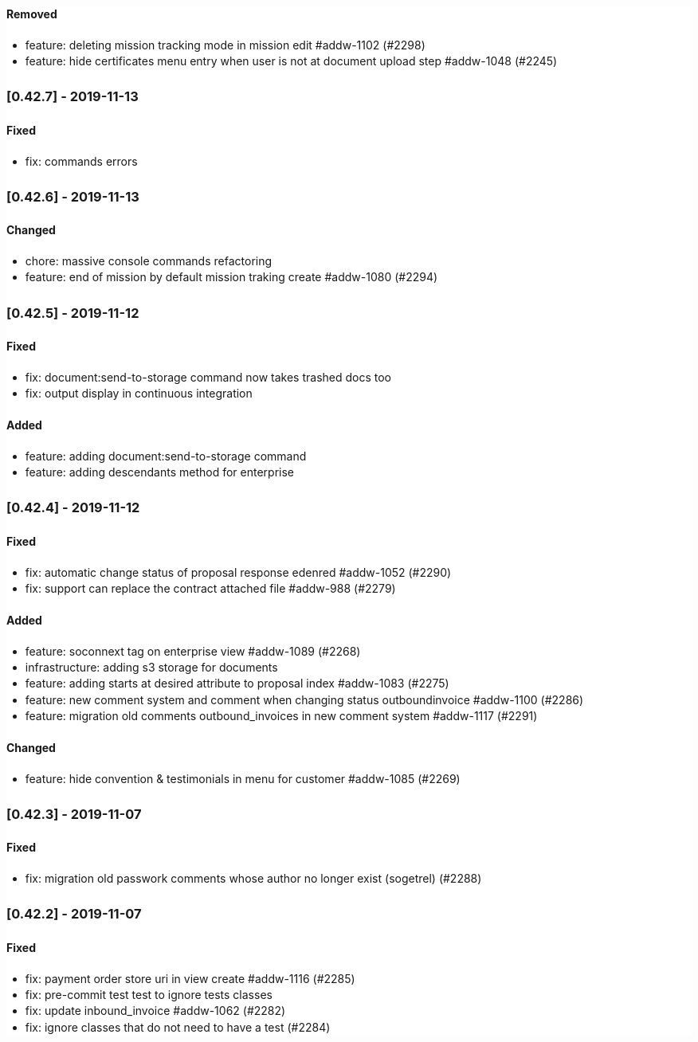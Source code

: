 #### Removed
* feature: deleting mission tracking mode in mission edit #addw-1102 (#2298)
* feature: hide certificates menu entry when user is not at document upload step #addw-1048 (#2245)

### [0.42.7] - 2019-11-13
#### Fixed
* fix: commands errors

### [0.42.6] - 2019-11-13
#### Changed
* chore: massive console commands refactoring
* feature: end of mission by default mission traking create #addw-1080 (#2294)

### [0.42.5] - 2019-11-12
#### Fixed
* fix: document:send-to-storage command now takes trashed docs too
* fix: output display in continuous integration

#### Added
* feature: adding document:send-to-storage command
* feature: adding descendants method for enterprise

### [0.42.4] - 2019-11-12
#### Fixed
* fix: automatic change status of proposal response edenred #addw-1052 (#2290)
* fix: support can replace the contract attached file #addw-988 (#2279)

#### Added
* feature: soconnext tag on enterprise view #addw-1089 (#2268)
* infrastructure: adding s3 storage for documents
* feature: adding starts at desired attribute to proposal index #addw-1083 (#2275)
* feature: new comment system and comment when changing status outboundinvoice #addw-1100 (#2286)
* feature: migration old comments outbound_invoices in new comment system #addw-1117 (#2291)

#### Changed
* feature: hide convention & testimonials in menu for customer #addw-1085 (#2269)

### [0.42.3] - 2019-11-07
#### Fixed
* fix: migration old passwork comments whose author no longer exist (sogetrel) (#2288)

### [0.42.2] - 2019-11-07
#### Fixed
* fix: payment order store uri in view create #addw-1116 (#2285)
* fix: pre-commit test test to ignore tests classes
* fix: update inbound_invoice #addw-1062 (#2282)
* fix: ignore classes that do not need to have a test (#2284)
